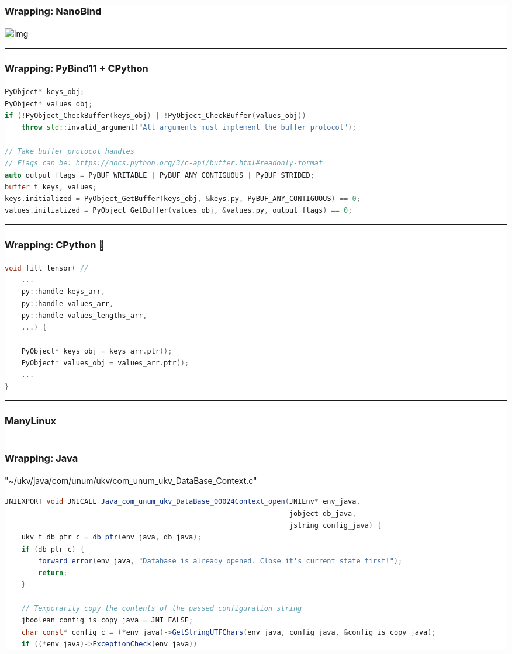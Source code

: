 ### Wrapping: NanoBind

![img](https://github.com/wjakob/nanobind/raw/master/docs/images/perf.svg)

---

### Wrapping: PyBind11 + CPython

```cpp
PyObject* keys_obj;
PyObject* values_obj;
if (!PyObject_CheckBuffer(keys_obj) | !PyObject_CheckBuffer(values_obj))
    throw std::invalid_argument("All arguments must implement the buffer protocol");

// Take buffer protocol handles
// Flags can be: https://docs.python.org/3/c-api/buffer.html#readonly-format
auto output_flags = PyBUF_WRITABLE | PyBUF_ANY_CONTIGUOUS | PyBUF_STRIDED;
buffer_t keys, values;
keys.initialized = PyObject_GetBuffer(keys_obj, &keys.py, PyBUF_ANY_CONTIGUOUS) == 0;
values.initialized = PyObject_GetBuffer(values_obj, &values.py, output_flags) == 0;
```

---

### Wrapping: CPython 🥩

```cpp
void fill_tensor( //
    ...
    py::handle keys_arr,
    py::handle values_arr,
    py::handle values_lengths_arr,
    ...) { 

    PyObject* keys_obj = keys_arr.ptr();
    PyObject* values_obj = values_arr.ptr();
    ...
}
```

---

### ManyLinux

---

### Wrapping: Java

"~/ukv/java/com/unum/ukv/com_unum_ukv_DataBase_Context.c"

```java
JNIEXPORT void JNICALL Java_com_unum_ukv_DataBase_00024Context_open(JNIEnv* env_java,
                                                                    jobject db_java,
                                                                    jstring config_java) {
    ukv_t db_ptr_c = db_ptr(env_java, db_java);
    if (db_ptr_c) {
        forward_error(env_java, "Database is already opened. Close it's current state first!");
        return;
    }

    // Temporarily copy the contents of the passed configuration string
    jboolean config_is_copy_java = JNI_FALSE;
    char const* config_c = (*env_java)->GetStringUTFChars(env_java, config_java, &config_is_copy_java);
    if ((*env_java)->ExceptionCheck(env_java))
```